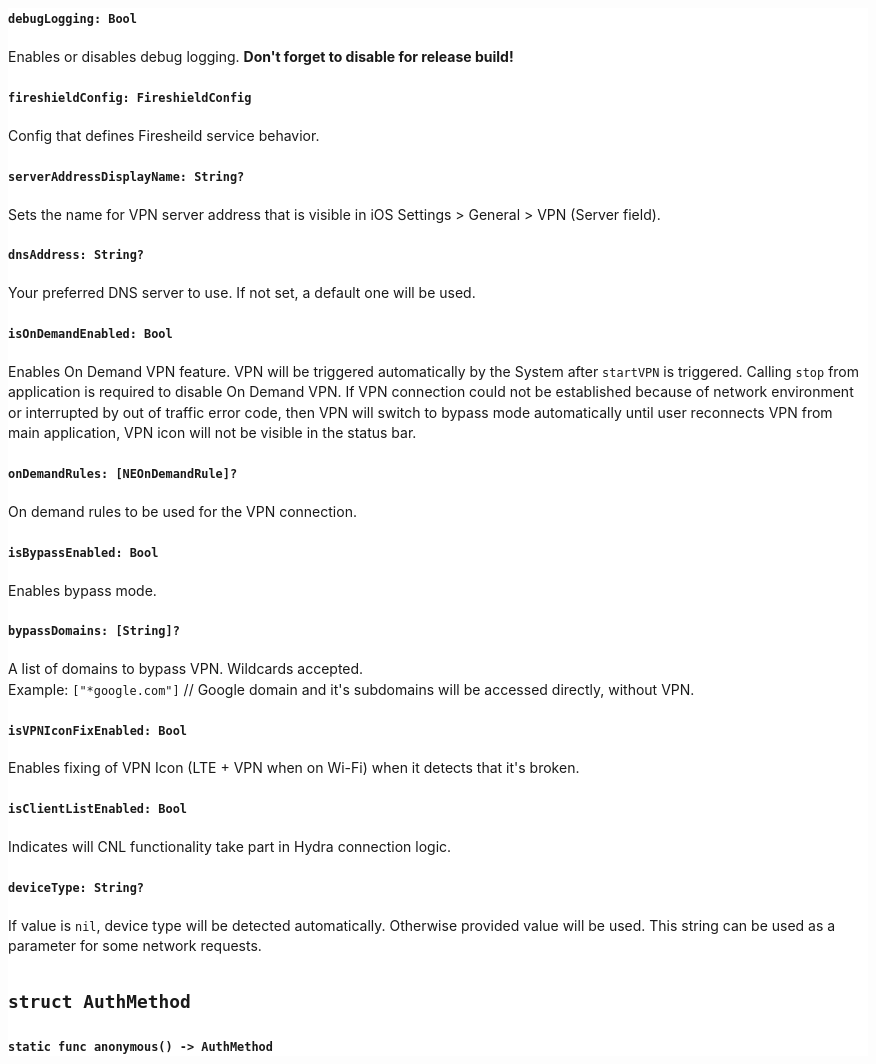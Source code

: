#### `debugLogging: Bool`

Enables or disables debug logging. **Don't forget to disable for release build!**

#### `fireshieldConfig: FireshieldConfig`

Config that defines Firesheild service behavior.

#### `serverAddressDisplayName: String?`

Sets the name for VPN server address that is visible in iOS Settings > General > VPN (Server field).

#### `dnsAddress: String?`

Your preferred DNS server to use. If not set, a default one will be used.

#### `isOnDemandEnabled: Bool`

Enables On Demand VPN feature. VPN will be triggered automatically by the System after `startVPN` is triggered. Calling `stop` from application is required to disable On Demand VPN. If VPN connection could not be established because of network environment or interrupted by out of traffic error code, then VPN will switch to bypass mode automatically until user reconnects VPN from main application, VPN icon will not be visible in the status bar.

#### `onDemandRules: [NEOnDemandRule]?`

On demand rules to be used for the VPN connection.

#### `isBypassEnabled: Bool`

Enables bypass mode.

#### `bypassDomains: [String]?`

A list of domains to bypass VPN. Wildcards accepted.\
Example: `["*google.com"]` // Google domain and it's subdomains will be accessed directly, without VPN.

#### `isVPNIconFixEnabled: Bool`

Enables fixing of VPN Icon (LTE + VPN when on Wi-Fi) when it detects that it's broken.

#### `isClientListEnabled: Bool`

Indicates will CNL functionality take part in Hydra connection logic.

#### `deviceType: String?`

If value is `nil`, device type will be detected automatically. Otherwise provided value will be used. This string can be used as a parameter for some network requests.

## `struct AuthMethod`

#### `static func anonymous() -> AuthMethod`
